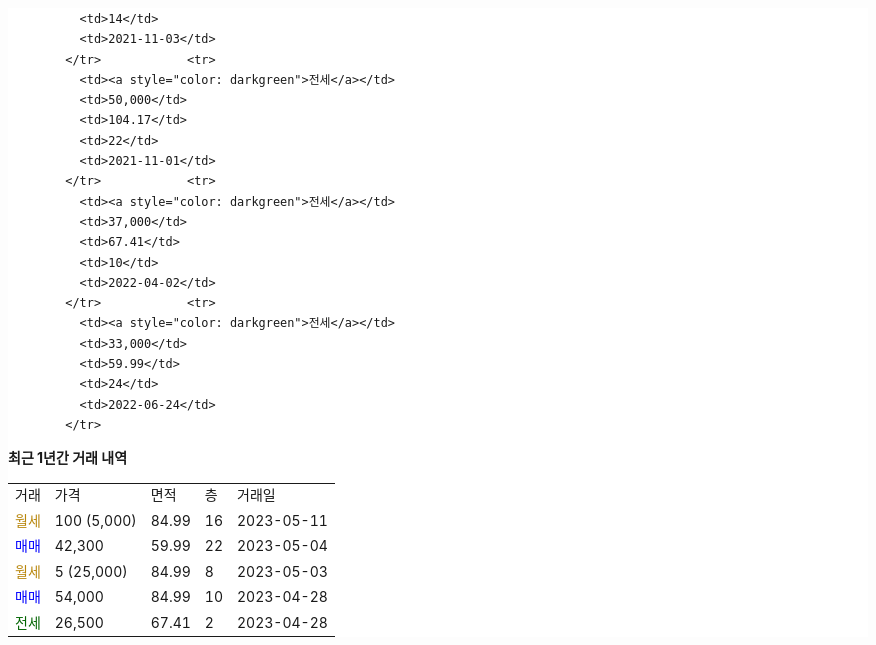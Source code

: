               <td>14</td>
              <td>2021-11-03</td>
            </tr>            <tr>
              <td><a style="color: darkgreen">전세</a></td>
              <td>50,000</td>
              <td>104.17</td>
              <td>22</td>
              <td>2021-11-01</td>
            </tr>            <tr>
              <td><a style="color: darkgreen">전세</a></td>
              <td>37,000</td>
              <td>67.41</td>
              <td>10</td>
              <td>2022-04-02</td>
            </tr>            <tr>
              <td><a style="color: darkgreen">전세</a></td>
              <td>33,000</td>
              <td>59.99</td>
              <td>24</td>
              <td>2022-06-24</td>
            </tr>        
    
</table>

<b>최근 1년간 거래 내역</b>

<table class="sortable">
    <tr>
      <td>거래</td>
      <td>가격</td>
      <td>면적</td>
      <td>층</td>
      <td>거래일</td>
    </tr>
    <tr>
      <td><a style="color: darkgoldenrod">월세</a></td>
      <td>100 (5,000)</td>
      <td>84.99</td>
      <td>16</td>
      <td>2023-05-11</td>
    </tr>          <tr>
      <td><a style="color: blue">매매</a></td>
      <td>42,300</td>
      <td>59.99</td>
      <td>22</td>
      <td>2023-05-04</td>
    </tr>          <tr>
      <td><a style="color: darkgoldenrod">월세</a></td>
      <td>5 (25,000)</td>
      <td>84.99</td>
      <td>8</td>
      <td>2023-05-03</td>
    </tr>          <tr>
      <td><a style="color: blue">매매</a></td>
      <td>54,000</td>
      <td>84.99</td>
      <td>10</td>
      <td>2023-04-28</td>
    </tr>          <tr>
      <td><a style="color: darkgreen">전세</a></td>
      <td>26,500</td>
      <td>67.41</td>
      <td>2</td>
      <td>2023-04-28</td>
    </tr>          <tr>